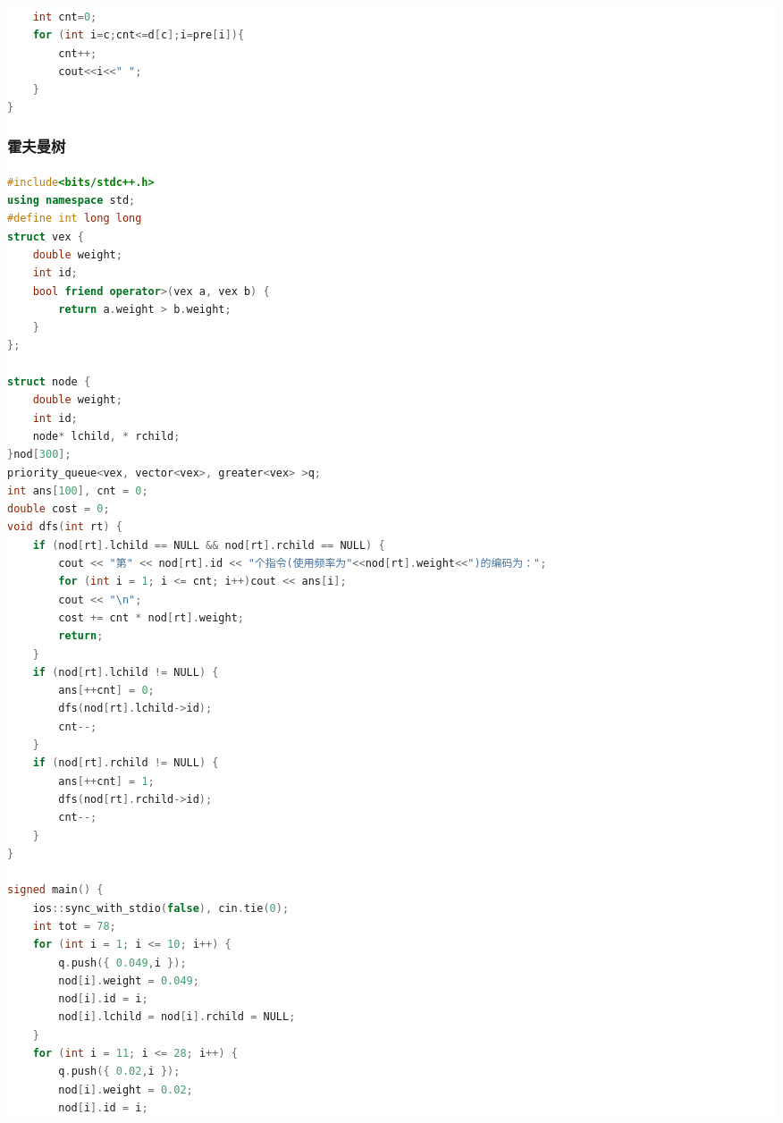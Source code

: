 ```c++
	int cnt=0;
	for (int i=c;cnt<=d[c];i=pre[i]){
		cnt++;
		cout<<i<<" ";
	}
}
```

### 霍夫曼树

```c++
#include<bits/stdc++.h>
using namespace std;
#define int long long
struct vex {
	double weight;
	int id;
	bool friend operator>(vex a, vex b) {
		return a.weight > b.weight;
	}
};

struct node {
	double weight;
	int id;
	node* lchild, * rchild;
}nod[300];
priority_queue<vex, vector<vex>, greater<vex> >q;
int ans[100], cnt = 0;
double cost = 0;
void dfs(int rt) {
	if (nod[rt].lchild == NULL && nod[rt].rchild == NULL) {
		cout << "第" << nod[rt].id << "个指令(使用频率为"<<nod[rt].weight<<")的编码为：";
		for (int i = 1; i <= cnt; i++)cout << ans[i];
		cout << "\n";
		cost += cnt * nod[rt].weight;
		return;
	}
	if (nod[rt].lchild != NULL) {
		ans[++cnt] = 0;
		dfs(nod[rt].lchild->id);
		cnt--;
	}
	if (nod[rt].rchild != NULL) {
		ans[++cnt] = 1;
		dfs(nod[rt].rchild->id);
		cnt--;
	}
}

signed main() {
	ios::sync_with_stdio(false), cin.tie(0);
	int tot = 78;
	for (int i = 1; i <= 10; i++) {
		q.push({ 0.049,i });
		nod[i].weight = 0.049;
		nod[i].id = i;
		nod[i].lchild = nod[i].rchild = NULL;
	}
	for (int i = 11; i <= 28; i++) {
		q.push({ 0.02,i });
		nod[i].weight = 0.02;
		nod[i].id = i;
```